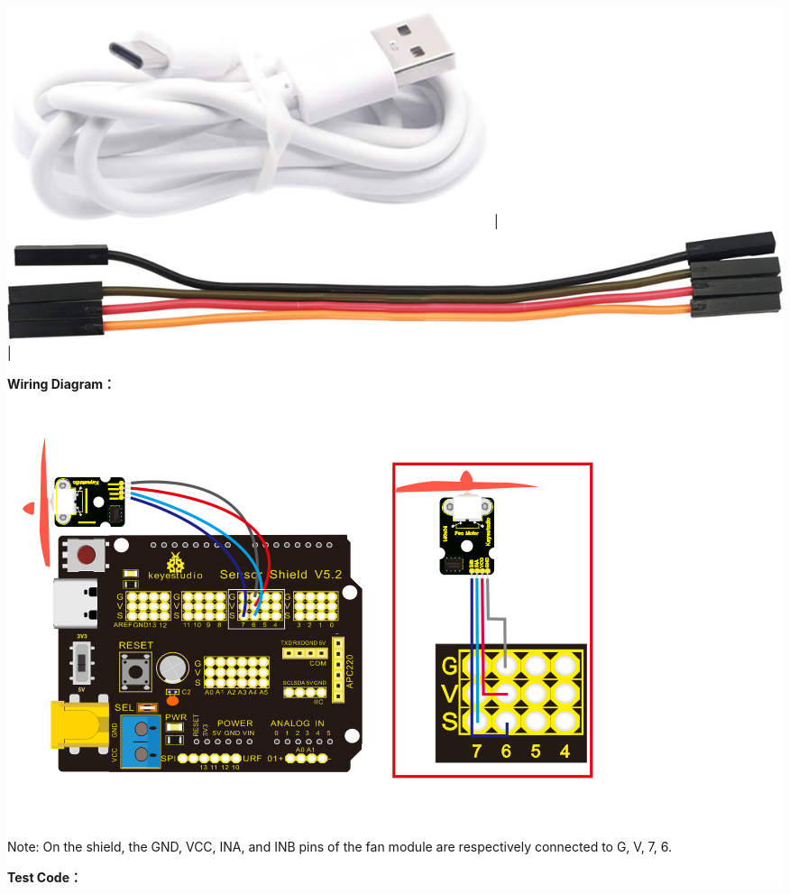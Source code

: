 ![](media/0da41a27db41e1207a7f760067e93104.png) | ![](media/1b76ae2bbea30f1a9fe80b41de65ab94.png) |

**Wiring Diagram：**

![](media/a7ec518da57cd093981bd578ddc70aec.png)

Note: On the shield, the GND, VCC, INA, and INB pins of the fan module are
respectively connected to G, V, 7, 6.

**Test Code：**
